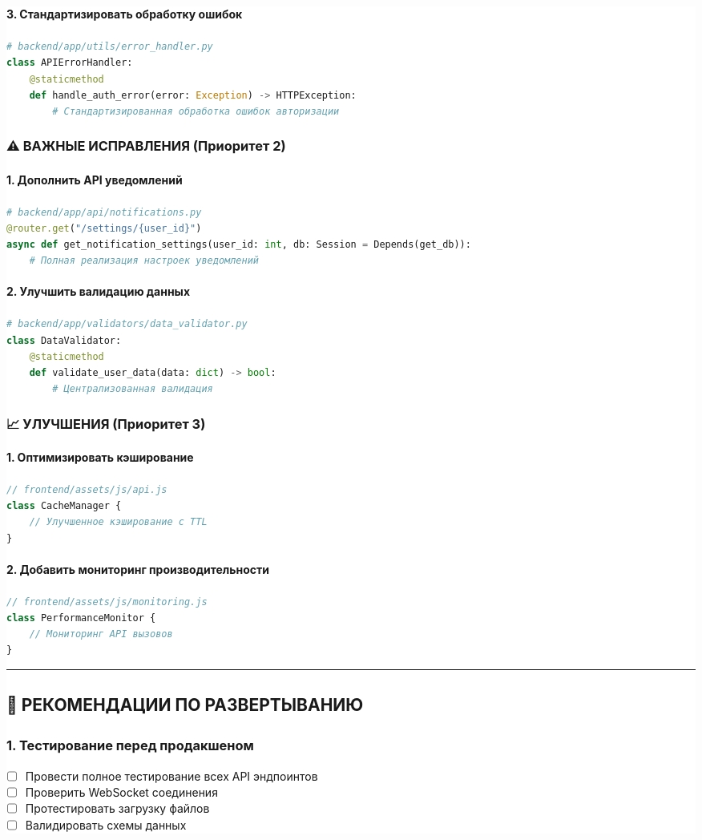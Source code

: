 #### 3. Стандартизировать обработку ошибок
```python
# backend/app/utils/error_handler.py
class APIErrorHandler:
    @staticmethod
    def handle_auth_error(error: Exception) -> HTTPException:
        # Стандартизированная обработка ошибок авторизации
```

### ⚠️ ВАЖНЫЕ ИСПРАВЛЕНИЯ (Приоритет 2)

#### 1. Дополнить API уведомлений
```python
# backend/app/api/notifications.py
@router.get("/settings/{user_id}")
async def get_notification_settings(user_id: int, db: Session = Depends(get_db)):
    # Полная реализация настроек уведомлений
```

#### 2. Улучшить валидацию данных
```python
# backend/app/validators/data_validator.py
class DataValidator:
    @staticmethod
    def validate_user_data(data: dict) -> bool:
        # Централизованная валидация
```

### 📈 УЛУЧШЕНИЯ (Приоритет 3)

#### 1. Оптимизировать кэширование
```javascript
// frontend/assets/js/api.js
class CacheManager {
    // Улучшенное кэширование с TTL
}
```

#### 2. Добавить мониторинг производительности
```javascript
// frontend/assets/js/monitoring.js
class PerformanceMonitor {
    // Мониторинг API вызовов
}
```

---

## 🎯 РЕКОМЕНДАЦИИ ПО РАЗВЕРТЫВАНИЮ

### 1. **Тестирование перед продакшеном**
- [ ] Провести полное тестирование всех API эндпоинтов
- [ ] Проверить WebSocket соединения
- [ ] Протестировать загрузку файлов
- [ ] Валидировать схемы данных
